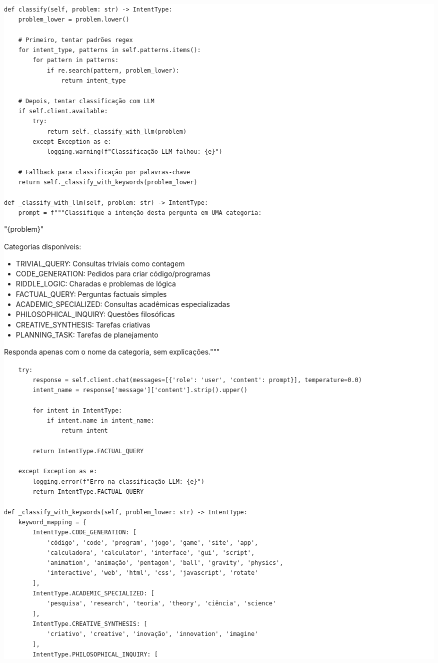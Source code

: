     def classify(self, problem: str) -> IntentType:
        problem_lower = problem.lower()
        
        # Primeiro, tentar padrões regex
        for intent_type, patterns in self.patterns.items():
            for pattern in patterns:
                if re.search(pattern, problem_lower):
                    return intent_type
        
        # Depois, tentar classificação com LLM
        if self.client.available:
            try:
                return self._classify_with_llm(problem)
            except Exception as e:
                logging.warning(f"Classificação LLM falhou: {e}")
        
        # Fallback para classificação por palavras-chave
        return self._classify_with_keywords(problem_lower)
    
    def _classify_with_llm(self, problem: str) -> IntentType:
        prompt = f"""Classifique a intenção desta pergunta em UMA categoria:
"{problem}"

Categorias disponíveis:
- TRIVIAL_QUERY: Consultas triviais como contagem
- CODE_GENERATION: Pedidos para criar código/programas
- RIDDLE_LOGIC: Charadas e problemas de lógica
- FACTUAL_QUERY: Perguntas factuais simples
- ACADEMIC_SPECIALIZED: Consultas acadêmicas especializadas
- PHILOSOPHICAL_INQUIRY: Questões filosóficas
- CREATIVE_SYNTHESIS: Tarefas criativas
- PLANNING_TASK: Tarefas de planejamento

Responda apenas com o nome da categoria, sem explicações."""
        
        try:
            response = self.client.chat(messages=[{'role': 'user', 'content': prompt}], temperature=0.0)
            intent_name = response['message']['content'].strip().upper()
            
            for intent in IntentType:
                if intent.name in intent_name:
                    return intent
            
            return IntentType.FACTUAL_QUERY
            
        except Exception as e:
            logging.error(f"Erro na classificação LLM: {e}")
            return IntentType.FACTUAL_QUERY
    
    def _classify_with_keywords(self, problem_lower: str) -> IntentType:
        keyword_mapping = {
            IntentType.CODE_GENERATION: [
                'código', 'code', 'program', 'jogo', 'game', 'site', 'app', 
                'calculadora', 'calculator', 'interface', 'gui', 'script',
                'animation', 'animação', 'pentagon', 'ball', 'gravity', 'physics',
                'interactive', 'web', 'html', 'css', 'javascript', 'rotate'
            ],
            IntentType.ACADEMIC_SPECIALIZED: [
                'pesquisa', 'research', 'teoria', 'theory', 'ciência', 'science'
            ],
            IntentType.CREATIVE_SYNTHESIS: [
                'criativo', 'creative', 'inovação', 'innovation', 'imagine'
            ],
            IntentType.PHILOSOPHICAL_INQUIRY: [